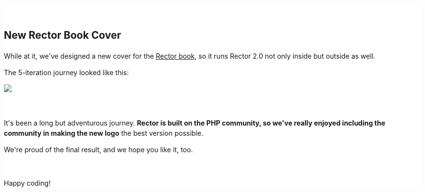 <br>

## New Rector Book Cover

While at it, we've designed a new cover for the [Rector book](https://leanpub.com/rector-the-power-of-automated-refactoring), so it runs Rector 2.0 not only inside but outside as well.

The 5-iteration journey looked like this:

<img src="/assets/images/blog/2024/logo/book-how-it-went.png" style="width: 45em; max-width: 100%; margin: 0 0 2.5em 0">

It's been a long but adventurous journey. **Rector is built on the PHP community, so we've really enjoyed including the community in making the new logo** the best version possible.

We're proud of the final result, and we hope you like it, too.

<br>

Happy coding!
